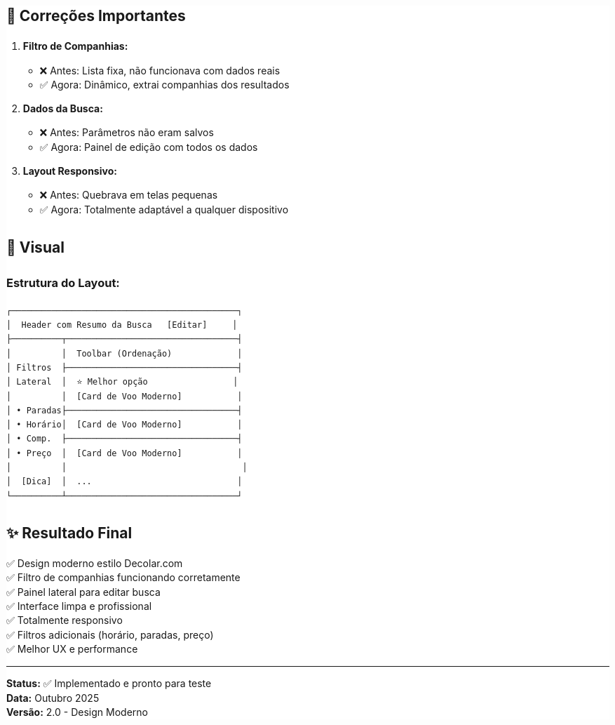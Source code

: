 ## 🐛 Correções Importantes

1. **Filtro de Companhias:**
   - ❌ Antes: Lista fixa, não funcionava com dados reais
   - ✅ Agora: Dinâmico, extrai companhias dos resultados

2. **Dados da Busca:**
   - ❌ Antes: Parâmetros não eram salvos
   - ✅ Agora: Painel de edição com todos os dados

3. **Layout Responsivo:**
   - ❌ Antes: Quebrava em telas pequenas
   - ✅ Agora: Totalmente adaptável a qualquer dispositivo

## 📸 Visual

### Estrutura do Layout:
```
┌─────────────────────────────────────────────┐
│  Header com Resumo da Busca   [Editar]     │
├──────────┬──────────────────────────────────┤
│          │  Toolbar (Ordenação)             │
│ Filtros  ├──────────────────────────────────┤
│ Lateral  │  ⭐ Melhor opção                 │
│          │  [Card de Voo Moderno]           │
│ • Paradas├──────────────────────────────────┤
│ • Horário│  [Card de Voo Moderno]           │
│ • Comp.  ├──────────────────────────────────┤
│ • Preço  │  [Card de Voo Moderno]           │
│          │                                   │
│  [Dica]  │  ...                             │
└──────────┴──────────────────────────────────┘
```

## ✨ Resultado Final

✅ Design moderno estilo Decolar.com  
✅ Filtro de companhias funcionando corretamente  
✅ Painel lateral para editar busca  
✅ Interface limpa e profissional  
✅ Totalmente responsivo  
✅ Filtros adicionais (horário, paradas, preço)  
✅ Melhor UX e performance  

---

**Status:** ✅ Implementado e pronto para teste  
**Data:** Outubro 2025  
**Versão:** 2.0 - Design Moderno

